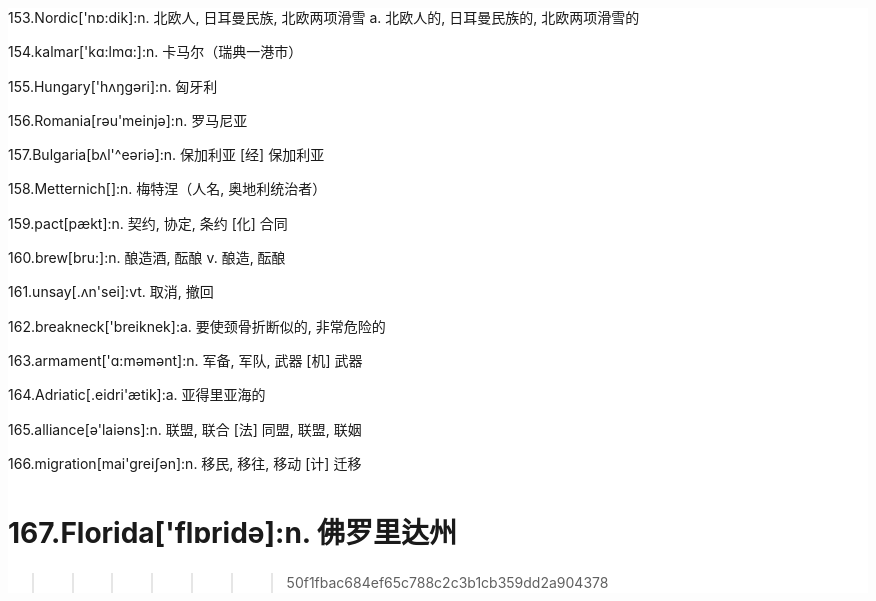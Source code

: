 153.Nordic['nɒ:dik]:n. 北欧人, 日耳曼民族, 北欧两项滑雪 a. 北欧人的, 日耳曼民族的, 北欧两项滑雪的 

154.kalmar['kɑ:lmɑ:]:n. 卡马尔（瑞典一港市） 

155.Hungary['hʌŋgәri]:n. 匈牙利 

156.Romania[rәu'meinjә]:n. 罗马尼亚 

157.Bulgaria[bʌl'^eәriә]:n. 保加利亚 [经] 保加利亚 

158.Metternich[]:n. 梅特涅（人名, 奥地利统治者） 

159.pact[pækt]:n. 契约, 协定, 条约 [化] 合同 

160.brew[bru:]:n. 酿造酒, 酝酿 v. 酿造, 酝酿 

161.unsay[.ʌn'sei]:vt. 取消, 撤回 

162.breakneck['breiknek]:a. 要使颈骨折断似的, 非常危险的 

163.armament['ɑ:mәmәnt]:n. 军备, 军队, 武器 [机] 武器 

164.Adriatic[.eidri'ætik]:a. 亚得里亚海的 

165.alliance[ә'laiәns]:n. 联盟, 联合 [法] 同盟, 联盟, 联姻 

166.migration[mai'greiʃәn]:n. 移民, 移往, 移动 [计] 迁移 

167.Florida['flɒridә]:n. 佛罗里达州 
=======
>>>>>>> 50f1fbac684ef65c788c2c3b1cb359dd2a904378

